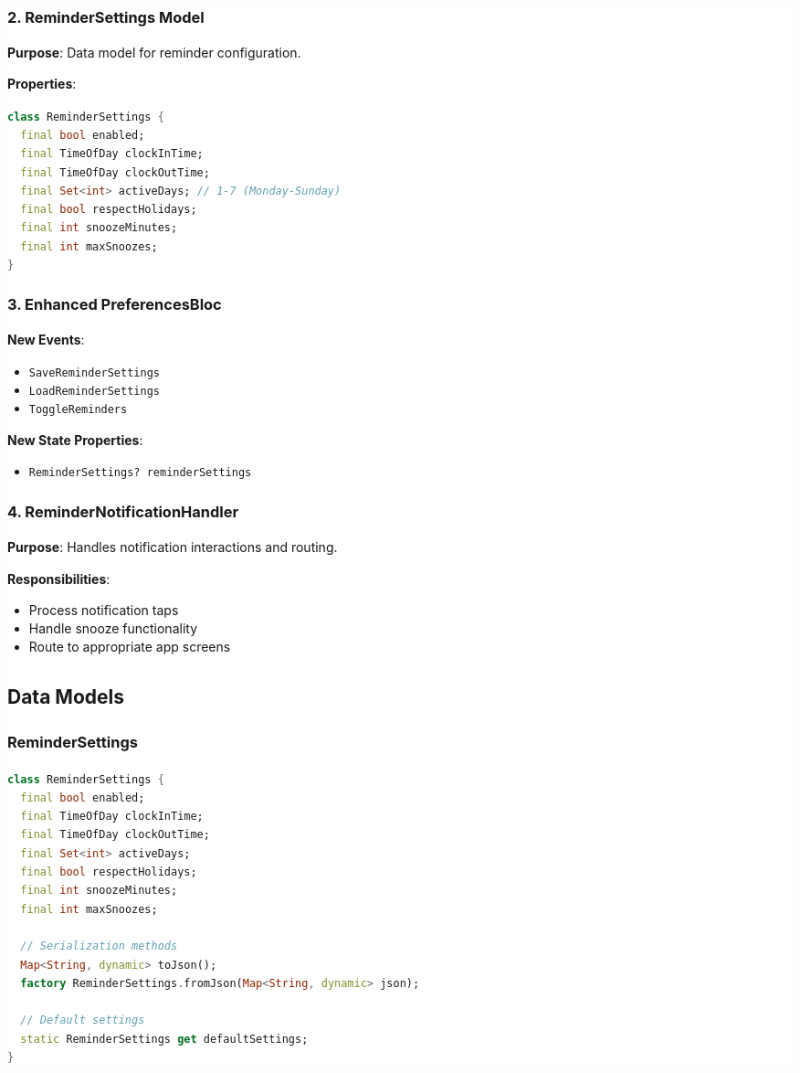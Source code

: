 ### 2. ReminderSettings Model

**Purpose**: Data model for reminder configuration.

**Properties**:
```dart
class ReminderSettings {
  final bool enabled;
  final TimeOfDay clockInTime;
  final TimeOfDay clockOutTime;
  final Set<int> activeDays; // 1-7 (Monday-Sunday)
  final bool respectHolidays;
  final int snoozeMinutes;
  final int maxSnoozes;
}
```

### 3. Enhanced PreferencesBloc

**New Events**:
- `SaveReminderSettings`
- `LoadReminderSettings`
- `ToggleReminders`

**New State Properties**:
- `ReminderSettings? reminderSettings`

### 4. ReminderNotificationHandler

**Purpose**: Handles notification interactions and routing.

**Responsibilities**:
- Process notification taps
- Handle snooze functionality
- Route to appropriate app screens

## Data Models

### ReminderSettings
```dart
class ReminderSettings {
  final bool enabled;
  final TimeOfDay clockInTime;
  final TimeOfDay clockOutTime;
  final Set<int> activeDays;
  final bool respectHolidays;
  final int snoozeMinutes;
  final int maxSnoozes;
  
  // Serialization methods
  Map<String, dynamic> toJson();
  factory ReminderSettings.fromJson(Map<String, dynamic> json);
  
  // Default settings
  static ReminderSettings get defaultSettings;
}
```
